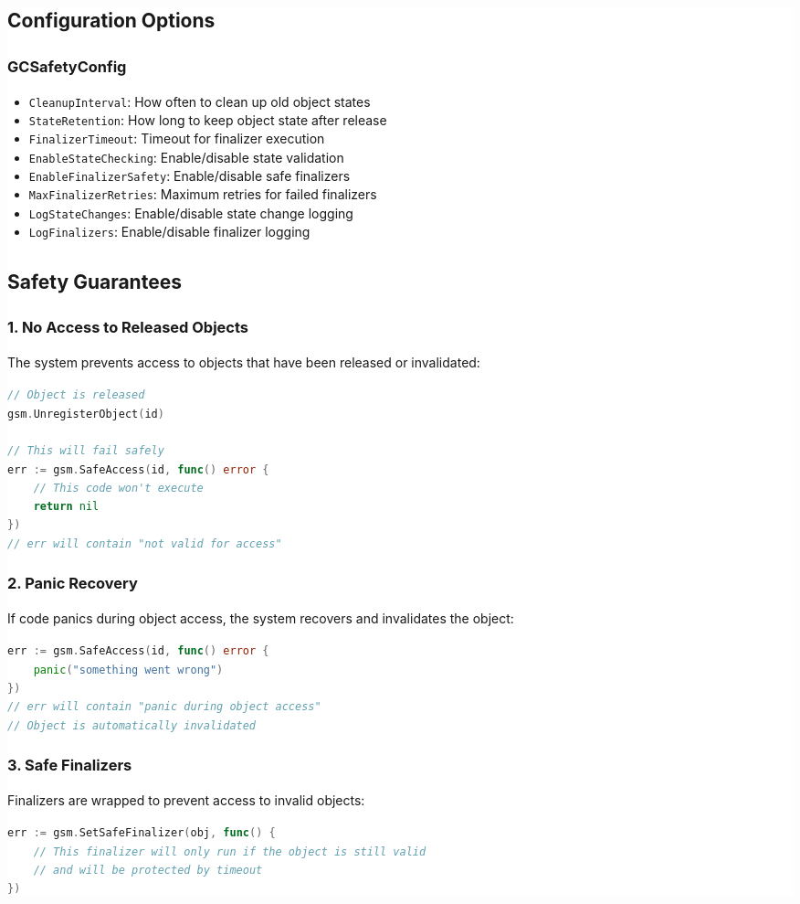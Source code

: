 ## Configuration Options

### GCSafetyConfig

- `CleanupInterval`: How often to clean up old object states
- `StateRetention`: How long to keep object state after release
- `FinalizerTimeout`: Timeout for finalizer execution
- `EnableStateChecking`: Enable/disable state validation
- `EnableFinalizerSafety`: Enable/disable safe finalizers
- `MaxFinalizerRetries`: Maximum retries for failed finalizers
- `LogStateChanges`: Enable/disable state change logging
- `LogFinalizers`: Enable/disable finalizer logging

## Safety Guarantees

### 1. No Access to Released Objects

The system prevents access to objects that have been released or invalidated:

```go
// Object is released
gsm.UnregisterObject(id)

// This will fail safely
err := gsm.SafeAccess(id, func() error {
    // This code won't execute
    return nil
})
// err will contain "not valid for access"
```

### 2. Panic Recovery

If code panics during object access, the system recovers and invalidates the object:

```go
err := gsm.SafeAccess(id, func() error {
    panic("something went wrong")
})
// err will contain "panic during object access"
// Object is automatically invalidated
```

### 3. Safe Finalizers

Finalizers are wrapped to prevent access to invalid objects:

```go
err := gsm.SetSafeFinalizer(obj, func() {
    // This finalizer will only run if the object is still valid
    // and will be protected by timeout
})
```

